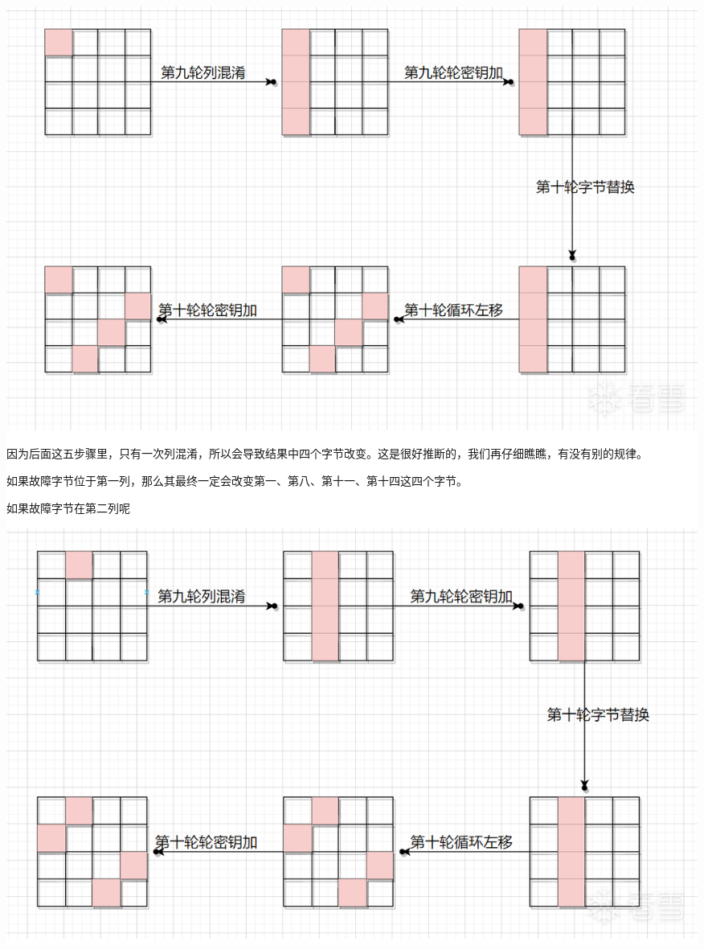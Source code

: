 ![img](./assets/945395_5JNKRCAQJZTAA68.webp)

因为后面这五步骤里，只有一次列混淆，所以会导致结果中四个字节改变。这是很好推断的，我们再仔细瞧瞧，有没有别的规律。

如果故障字节位于第一列，那么其最终一定会改变第一、第八、第十一、第十四这四个字节。

如果故障字节在第二列呢

![img](./assets/945395_GXHC2T2ZUE96528.webp)
